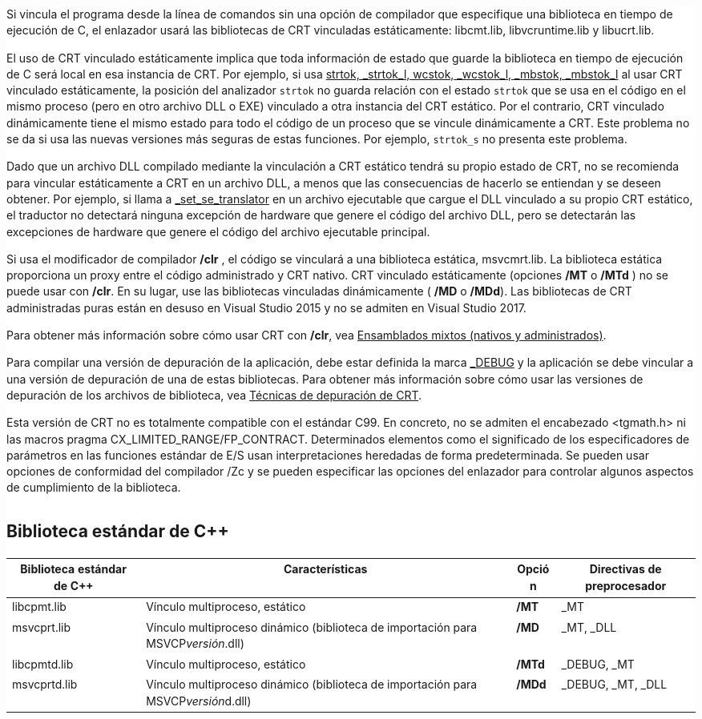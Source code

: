 Si vincula el programa desde la línea de comandos sin una opción de compilador que especifique una biblioteca en tiempo de ejecución de C, el enlazador usará las bibliotecas de CRT vinculadas estáticamente: libcmt.lib, libvcruntime.lib y libucrt.lib.

El uso de CRT vinculado estáticamente implica que toda información de estado que guarde la biblioteca en tiempo de ejecución de C será local en esa instancia de CRT. Por ejemplo, si usa [strtok, _strtok_l, wcstok, _wcstok_l, _mbstok, _mbstok_l](../c-runtime-library/reference/strtok-strtok-l-wcstok-wcstok-l-mbstok-mbstok-l.md) al usar CRT vinculado estáticamente, la posición del analizador `strtok` no guarda relación con el estado `strtok` que se usa en el código en el mismo proceso (pero en otro archivo DLL o EXE) vinculado a otra instancia del CRT estático. Por el contrario, CRT vinculado dinámicamente tiene el mismo estado para todo el código de un proceso que se vincule dinámicamente a CRT. Este problema no se da si usa las nuevas versiones más seguras de estas funciones. Por ejemplo, `strtok_s` no presenta este problema.

Dado que un archivo DLL compilado mediante la vinculación a CRT estático tendrá su propio estado de CRT, no se recomienda para vincular estáticamente a CRT en un archivo DLL, a menos que las consecuencias de hacerlo se entiendan y se deseen obtener. Por ejemplo, si llama a [_set_se_translator](../c-runtime-library/reference/set-se-translator.md) en un archivo ejecutable que cargue el DLL vinculado a su propio CRT estático, el traductor no detectará ninguna excepción de hardware que genere el código del archivo DLL, pero se detectarán las excepciones de hardware que genere el código del archivo ejecutable principal.

Si usa el modificador de compilador **/clr** , el código se vinculará a una biblioteca estática, msvcmrt.lib. La biblioteca estática proporciona un proxy entre el código administrado y CRT nativo. CRT vinculado estáticamente (opciones **/MT** o **/MTd** ) no se puede usar con **/clr**. En su lugar, use las bibliotecas vinculadas dinámicamente ( **/MD** o **/MDd**). Las bibliotecas de CRT administradas puras están en desuso en Visual Studio 2015 y no se admiten en Visual Studio 2017.

Para obtener más información sobre cómo usar CRT con **/clr**, vea [Ensamblados mixtos (nativos y administrados)](../dotnet/mixed-native-and-managed-assemblies.md).

Para compilar una versión de depuración de la aplicación, debe estar definida la marca [_DEBUG](../c-runtime-library/debug.md) y la aplicación se debe vincular a una versión de depuración de una de estas bibliotecas. Para obtener más información sobre cómo usar las versiones de depuración de los archivos de biblioteca, vea [Técnicas de depuración de CRT](/visualstudio/debugger/crt-debugging-techniques).

Esta versión de CRT no es totalmente compatible con el estándar C99. En concreto, no se admiten el encabezado \<tgmath.h> ni las macros pragma CX_LIMITED_RANGE/FP_CONTRACT. Determinados elementos como el significado de los especificadores de parámetros en las funciones estándar de E/S usan interpretaciones heredadas de forma predeterminada. Se pueden usar opciones de conformidad del compilador /Zc y se pueden especificar las opciones del enlazador para controlar algunos aspectos de cumplimiento de la biblioteca.

## <a name="c-standard-library"></a>Biblioteca estándar de C++

|Biblioteca estándar de C++|Características|Opción|Directivas de preprocesador|
|----------------------------|---------------------|------------|-----------------------------|
|libcpmt.lib|Vínculo multiproceso, estático|**/MT**|_MT|
|msvcprt.lib|Vínculo multiproceso dinámico (biblioteca de importación para MSVCP*versión*.dll)|**/MD**|_MT, _DLL|
|libcpmtd.lib|Vínculo multiproceso, estático|**/MTd**|_DEBUG, _MT|
|msvcprtd.lib|Vínculo multiproceso dinámico (biblioteca de importación para MSVCP*versión*d.dll)|**/MDd**|_DEBUG, _MT, _DLL|
